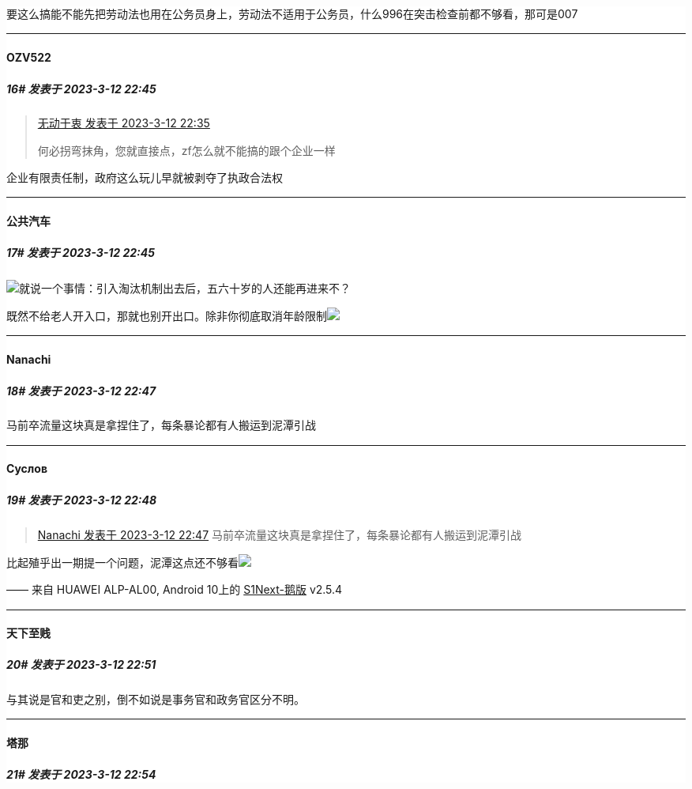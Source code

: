 要这么搞能不能先把劳动法也用在公务员身上，劳动法不适用于公务员，什么996在突击检查前都不够看，那可是007

*****

####  OZV522  
##### 16#       发表于 2023-3-12 22:45

<blockquote><a href="httphttps://bbs.saraba1st.com/2b/forum.php?mod=redirect&amp;goto=findpost&amp;pid=60063224&amp;ptid=2123764" target="_blank">无动于衷 发表于 2023-3-12 22:35</a>

何必拐弯抹角，您就直接点，zf怎么就不能搞的跟个企业一样</blockquote>
企业有限责任制，政府这么玩儿早就被剥夺了执政合法权

*****

####  公共汽车  
##### 17#       发表于 2023-3-12 22:45

<img src="https://static.saraba1st.com/image/smiley/face2017/049.png" referrerpolicy="no-referrer">就说一个事情：引入淘汰机制出去后，五六十岁的人还能再进来不？

既然不给老人开入口，那就也别开出口。除非你彻底取消年龄限制<img src="https://static.saraba1st.com/image/smiley/face2017/053.png" referrerpolicy="no-referrer">

*****

####  Nanachi  
##### 18#       发表于 2023-3-12 22:47

马前卒流量这块真是拿捏住了，每条暴论都有人搬运到泥潭引战

*****

####  Суслов  
##### 19#       发表于 2023-3-12 22:48

<blockquote><a href="httphttps://bbs.saraba1st.com/2b/forum.php?mod=redirect&amp;goto=findpost&amp;pid=60063432&amp;ptid=2123764" target="_blank">Nanachi 发表于 2023-3-12 22:47</a>
马前卒流量这块真是拿捏住了，每条暴论都有人搬运到泥潭引战</blockquote>
比起殖乎出一期提一个问题，泥潭这点还不够看<img src="https://static.saraba1st.com/image/smiley/face2017/067.png" referrerpolicy="no-referrer">

—— 来自 HUAWEI ALP-AL00, Android 10上的 [S1Next-鹅版](https://github.com/ykrank/S1-Next/releases) v2.5.4

*****

####  天下至贱  
##### 20#       发表于 2023-3-12 22:51

与其说是官和吏之别，倒不如说是事务官和政务官区分不明。

*****

####  塔那  
##### 21#       发表于 2023-3-12 22:54
